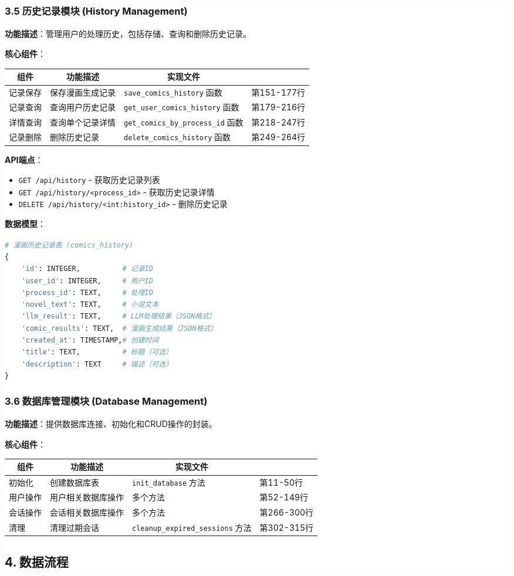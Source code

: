 ### 3.5 历史记录模块 (History Management)

**功能描述**：管理用户的处理历史，包括存储、查询和删除历史记录。

**核心组件**：

| 组件 | 功能描述 | 实现文件 | <mcfile name="database.py" path="d:\babybus\backend\database.py"></mcfile> |
|------|----------|----------|----------------------------------------|
| 记录保存 | 保存漫画生成记录 | `save_comics_history` 函数 | 第151-177行 |
| 记录查询 | 查询用户历史记录 | `get_user_comics_history` 函数 | 第179-216行 |
| 详情查询 | 查询单个记录详情 | `get_comics_by_process_id` 函数 | 第218-247行 |
| 记录删除 | 删除历史记录 | `delete_comics_history` 函数 | 第249-264行 |

**API端点**：
- `GET /api/history` - 获取历史记录列表
- `GET /api/history/<process_id>` - 获取历史记录详情
- `DELETE /api/history/<int:history_id>` - 删除历史记录

**数据模型**：

```python
# 漫画历史记录表 (comics_history)
{
    'id': INTEGER,          # 记录ID
    'user_id': INTEGER,     # 用户ID
    'process_id': TEXT,     # 处理ID
    'novel_text': TEXT,     # 小说文本
    'llm_result': TEXT,     # LLM处理结果（JSON格式）
    'comic_results': TEXT,  # 漫画生成结果（JSON格式）
    'created_at': TIMESTAMP,# 创建时间
    'title': TEXT,          # 标题（可选）
    'description': TEXT     # 描述（可选）
}
```

### 3.6 数据库管理模块 (Database Management)

**功能描述**：提供数据库连接、初始化和CRUD操作的封装。

**核心组件**：

| 组件 | 功能描述 | 实现文件 | <mcfile name="database.py" path="d:\babybus\backend\database.py"></mcfile> |
|------|----------|----------|----------------------------------------|
| 初始化 | 创建数据库表 | `init_database` 方法 | 第11-50行 |
| 用户操作 | 用户相关数据库操作 | 多个方法 | 第52-149行 |
| 会话操作 | 会话相关数据库操作 | 多个方法 | 第266-300行 |
| 清理 | 清理过期会话 | `cleanup_expired_sessions` 方法 | 第302-315行 |

## 4. 数据流程
